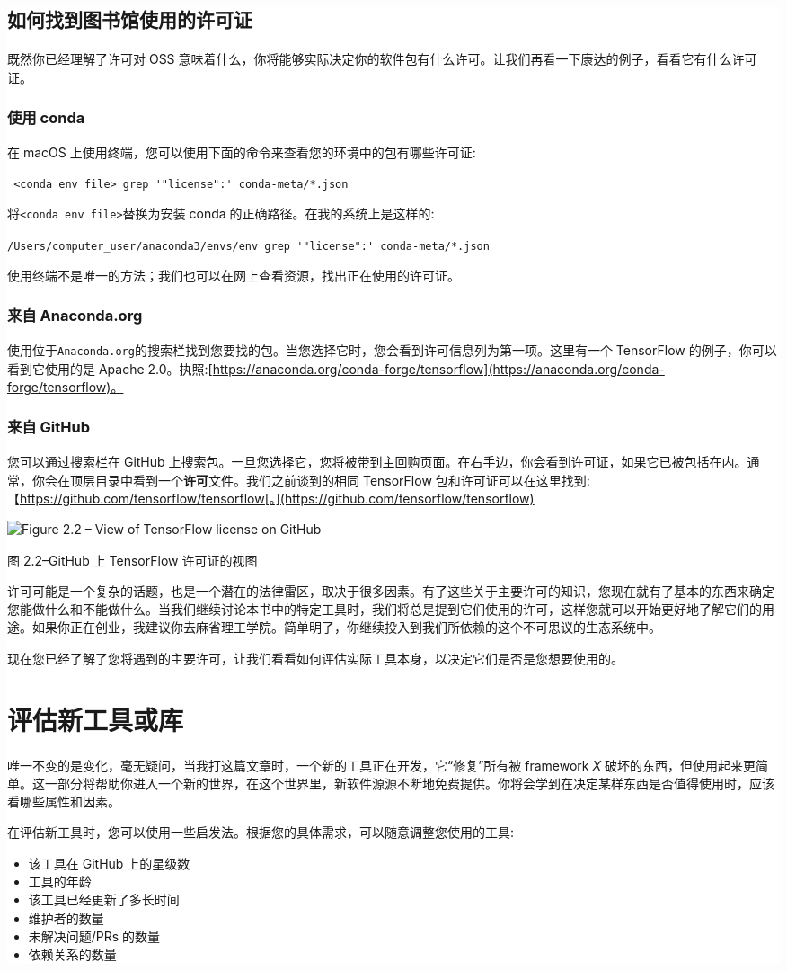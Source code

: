 ## 如何找到图书馆使用的许可证

既然你已经理解了许可对 OSS 意味着什么，你将能够实际决定你的软件包有什么许可。让我们再看一下康达的例子，看看它有什么许可证。

### 使用 conda

在 macOS 上使用终端，您可以使用下面的命令来查看您的环境中的包有哪些许可证:

```
 <conda env file> grep '"license":' conda-meta/*.json
```

将`<conda env file>`替换为安装 conda 的正确路径。在我的系统上是这样的:

```
/Users/computer_user/anaconda3/envs/env grep '"license":' conda-meta/*.json
```

使用终端不是唯一的方法；我们也可以在网上查看资源，找出正在使用的许可证。

### 来自 Anaconda.org

使用位于`Anaconda.org`的搜索栏找到您要找的包。当您选择它时，您会看到许可信息列为第一项。这里有一个 TensorFlow 的例子，你可以看到它使用的是 Apache 2.0。执照:[https://anaconda.org/conda-forge/tensorflow](https://anaconda.org/conda-forge/tensorflow)。

### 来自 GitHub

您可以通过搜索栏在 GitHub 上搜索包。一旦您选择它，您将被带到主回购页面。在右手边，你会看到许可证，如果它已被包括在内。通常，你会在顶层目录中看到一个**许可**文件。我们之前谈到的相同 TensorFlow 包和许可证可以在这里找到:【https://github.com/tensorflow/tensorflow[。](https://github.com/tensorflow/tensorflow)

![Figure 2.2 – View of TensorFlow license on GitHub
](image/Figure_2.2.jpg)

图 2.2–GitHub 上 TensorFlow 许可证的视图

许可可能是一个复杂的话题，也是一个潜在的法律雷区，取决于很多因素。有了这些关于主要许可的知识，您现在就有了基本的东西来确定您能做什么和不能做什么。当我们继续讨论本书中的特定工具时，我们将总是提到它们使用的许可，这样您就可以开始更好地了解它们的用途。如果你正在创业，我建议你去麻省理工学院。简单明了，你继续投入到我们所依赖的这个不可思议的生态系统中。

现在您已经了解了您将遇到的主要许可，让我们看看如何评估实际工具本身，以决定它们是否是您想要使用的。

# 评估新工具或库

唯一不变的是变化，毫无疑问，当我打这篇文章时，一个新的工具正在开发，它“修复”所有被 framework *X* 破坏的东西，但使用起来更简单。这一部分将帮助你进入一个新的世界，在这个世界里，新软件源源不断地免费提供。你将会学到在决定某样东西是否值得使用时，应该看哪些属性和因素。

在评估新工具时，您可以使用一些启发法。根据您的具体需求，可以随意调整您使用的工具:

*   该工具在 GitHub 上的星级数
*   工具的年龄
*   该工具已经更新了多长时间
*   维护者的数量
*   未解决问题/PRs 的数量
*   依赖关系的数量
